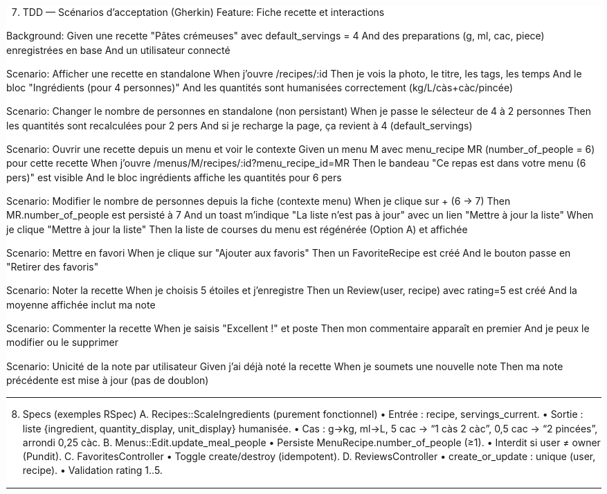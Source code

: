 
7. TDD — Scénarios d’acceptation (Gherkin)
   Feature: Fiche recette et interactions

Background:
Given une recette "Pâtes crémeuses" avec default_servings = 4
And des preparations (g, ml, cac, piece) enregistrées en base
And un utilisateur connecté

Scenario: Afficher une recette en standalone
When j’ouvre /recipes/:id
Then je vois la photo, le titre, les tags, les temps
And le bloc "Ingrédients (pour 4 personnes)"
And les quantités sont humanisées correctement (kg/L/càs+càc/pincée)

Scenario: Changer le nombre de personnes en standalone (non persistant)
When je passe le sélecteur de 4 à 2 personnes
Then les quantités sont recalculées pour 2 pers
And si je recharge la page, ça revient à 4 (default_servings)

Scenario: Ouvrir une recette depuis un menu et voir le contexte
Given un menu M avec menu_recipe MR (number_of_people = 6) pour cette recette
When j’ouvre /menus/M/recipes/:id?menu_recipe_id=MR
Then le bandeau "Ce repas est dans votre menu (6 pers)" est visible
And le bloc ingrédients affiche les quantités pour 6 pers

Scenario: Modifier le nombre de personnes depuis la fiche (contexte menu)
When je clique sur + (6 → 7)
Then MR.number_of_people est persisté à 7
And un toast m’indique "La liste n’est pas à jour" avec un lien "Mettre à jour la liste"
When je clique "Mettre à jour la liste"
Then la liste de courses du menu est régénérée (Option A) et affichée

Scenario: Mettre en favori
When je clique sur "Ajouter aux favoris"
Then un FavoriteRecipe est créé
And le bouton passe en "Retirer des favoris"

Scenario: Noter la recette
When je choisis 5 étoiles et j’enregistre
Then un Review(user, recipe) avec rating=5 est créé
And la moyenne affichée inclut ma note

Scenario: Commenter la recette
When je saisis "Excellent !" et poste
Then mon commentaire apparaît en premier
And je peux le modifier ou le supprimer

Scenario: Unicité de la note par utilisateur
Given j’ai déjà noté la recette
When je soumets une nouvelle note
Then ma note précédente est mise à jour (pas de doublon)

---

8. Specs (exemples RSpec)
   A. Recipes::ScaleIngredients (purement fonctionnel)
   • Entrée : recipe, servings_current.
   • Sortie : liste {ingredient, quantity_display, unit_display} humanisée.
   • Cas : g→kg, ml→L, 5 cac → “1 càs 2 càc”, 0,5 cac → “2 pincées”, arrondi 0,25 càc.
   B. Menus::Edit.update_meal_people
   • Persiste MenuRecipe.number_of_people (≥1).
   • Interdit si user ≠ owner (Pundit).
   C. FavoritesController
   • Toggle create/destroy (idempotent).
   D. ReviewsController
   • create_or_update : unique (user, recipe).
   • Validation rating 1..5.

---